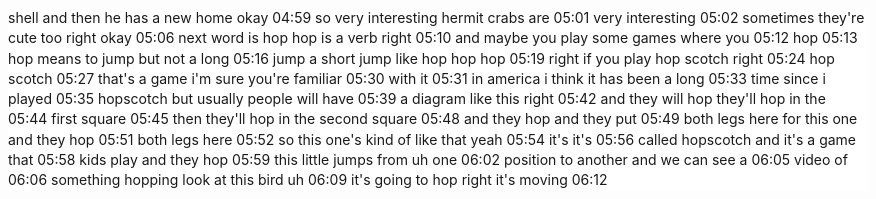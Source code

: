 shell and then he has a new home okay
04:59
so very interesting hermit crabs are
05:01
very interesting
05:02
sometimes they're cute too right okay
05:06
next word is hop hop is a verb right
05:10
and maybe you play some games where you
05:12
hop
05:13
hop means to jump but not a long
05:16
jump a short jump like hop hop hop
05:19
right if you play hop scotch right
05:24
hop scotch
05:27
that's a game i'm sure you're familiar
05:30
with it
05:31
in america i think it has been a long
05:33
time since i played
05:35
hopscotch but usually people will have
05:39
a diagram like this right
05:42
and they will hop they'll hop in the
05:44
first square
05:45
then they'll hop in the second square
05:48
and they hop and they put
05:49
both legs here for this one and they hop
05:51
both legs here
05:52
so this one's kind of like that yeah
05:54
it's it's
05:56
called hopscotch and it's a game that
05:58
kids play and they hop
05:59
this little jumps from uh one
06:02
position to another and we can see a
06:05
video of
06:06
something hopping look at this bird uh
06:09
it's going to hop right it's moving
06:12